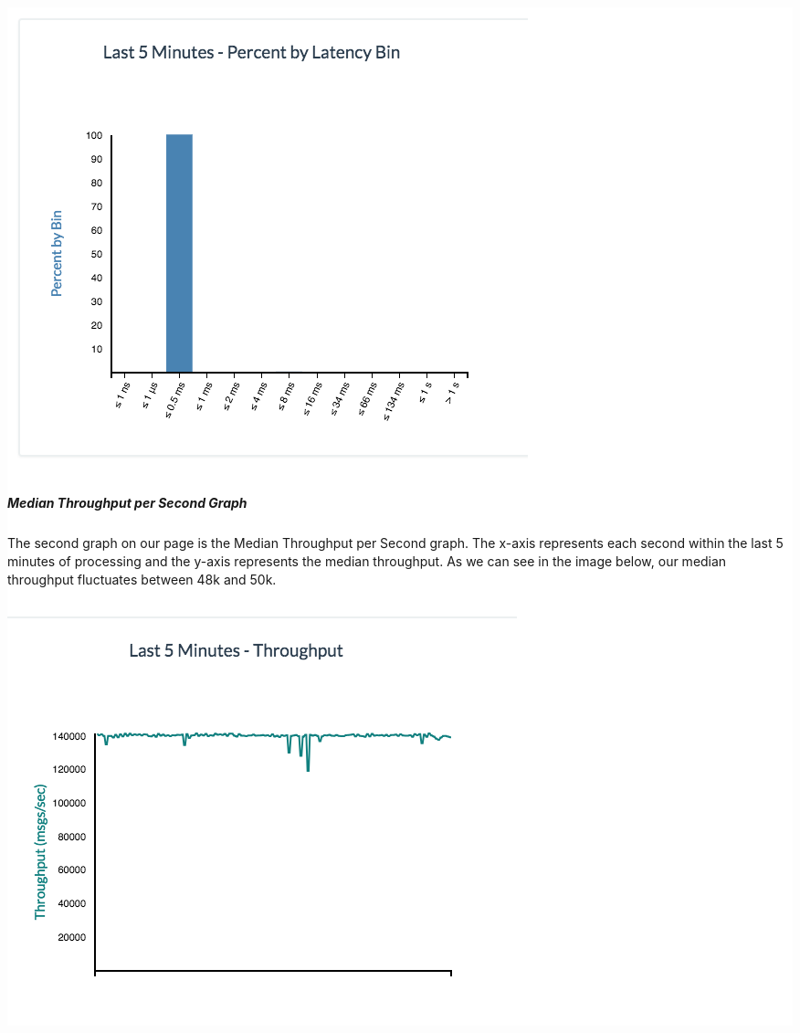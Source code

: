 ![Percent by Latency Graph](/book/metrics/images/percent-by-latency-graph.png)

##### Median Throughput per Second Graph

The second graph on our page is the Median Throughput per Second graph. The x-axis represents each second within the last 5 minutes of processing and the y-axis represents the median throughput. As we can see in the image below, our median throughput fluctuates between 48k and 50k.

![Median Throughput per Second Graph](/book/metrics/images/median-throughput-per-second-graph.png)
